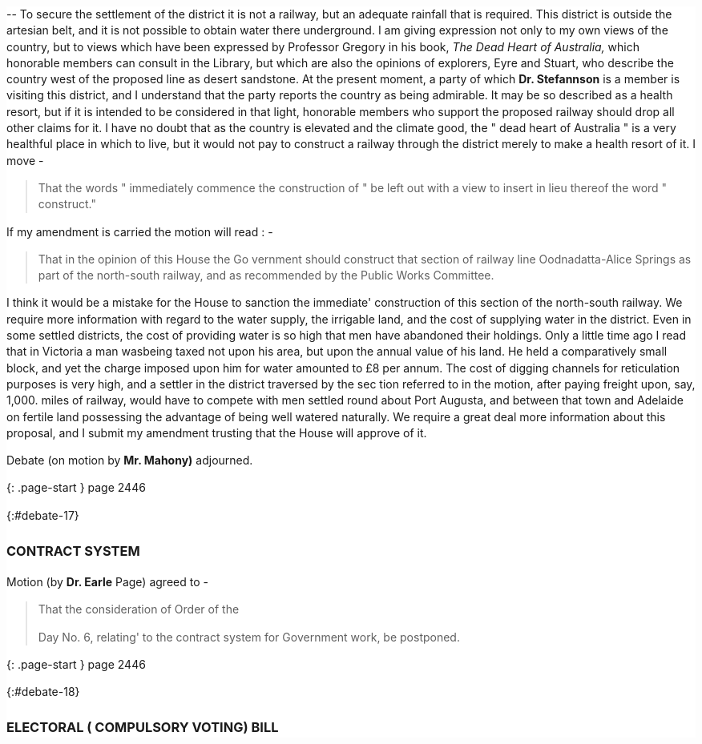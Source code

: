 -- To secure the settlement of the district it is not a railway, but an adequate rainfall that is required. This district is outside the artesian belt, and it is not possible to obtain water there underground. I  am  giving expression not only  to my  own views of the country, but  to  views which have been expressed by Professor Gregory  in  his book,  *The Dead Heart of Australia,*  which honorable members can consult  in  the Library, but which are also the opinions of explorers, Eyre and Stuart, who describe the country west of the proposed line  as  desert sandstone. At the present moment,  a  party of which  **Dr. Stefannson**  is  a  member  is  visiting this district, and I understand that the party reports the country  as  being admirable. It may be so described  as a  health resort, but if  it is  intended  to  be considered in that light, honorable members who support the proposed railway should drop  all  other claims for  it.  I have no doubt that  as  the country  is  elevated and the climate good, the " dead heart  of  Australia "  is  a very healthful place  in  which  to  live, but  it  would not pay  to  construct a railway through the district merely  to  make a health resort  of it.  I move - 

  >That the words " immediately commence the construction of " be left out with a view to insert in lieu thereof the word " construct." 

If my amendment  is  carried the motion will read : - 

  >That in the opinion of this House the Go vernment should construct that section of railway line Oodnadatta-Alice Springs as part of the north-south railway, and as recommended by the Public Works Committee. 

I think  it  would  be  a mistake for the House  to  sanction the immediate' construction  of  this section  of  the north-south railway. We require more information with regard  to  the water supply, the  irrigable  land, and the cost  of  supplying water  in  the district. Even  in  some settled districts, the cost  of  providing water  is so  high that men have abandoned their holdings. Only a little time ago I read that  in  Victoria  a  man wasbeing taxed not upon his area, but upon the annual value  of  his land. He held a comparatively small block, and yet the charge imposed upon him for water amounted  to  £8  per  annum. The cost  of  digging channels for reticulation purposes  is  very high, and a settler  in  the district traversed  by  the sec tion referred to in the motion, after paying freight upon, say, 1,000. miles of railway, would have to compete with men settled round about Port Augusta, and between that town and Adelaide on fertile land possessing the advantage of being well watered naturally. We require a great deal more information about this proposal, and I submit my amendment trusting that the House will approve of it. 

Debate (on motion by  **Mr. Mahony)**  adjourned. 

{: .page-start }
page 2446

{:#debate-17}
### CONTRACT SYSTEM

Motion (by  **Dr. Earle**  Page) agreed to - 

  >That the consideration of Order of the 
  >
  >Day No.  6,  relating' to the contract system for Government work, be postponed. 

{: .page-start }
page 2446

{:#debate-18}
### ELECTORAL ( COMPULSORY VOTING) BILL
